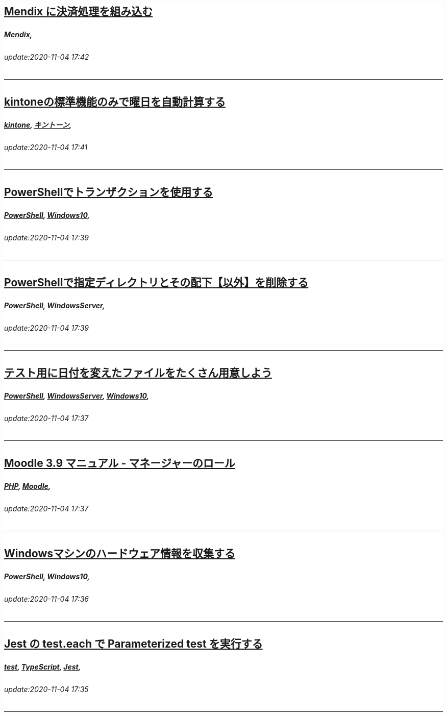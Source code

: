 ## [Mendix に決済処理を組み込む](https://qiita.com/puffy/items/0c40fa01cfb7b16ef600)
##### [Mendix](https://qiita.com/tags/Mendix), 
###### update:2020-11-04 17:42
---
## [kintoneの標準機能のみで曜日を自動計算する](https://qiita.com/kentaro1sh11/items/90b8ed34c855d73b6bf7)
##### [kintone](https://qiita.com/tags/kintone), [キントーン](https://qiita.com/tags/キントーン), 
###### update:2020-11-04 17:41
---
## [PowerShellでトランザクションを使用する](https://qiita.com/foxtail1979/items/409d4a44368ac774edeb)
##### [PowerShell](https://qiita.com/tags/PowerShell), [Windows10](https://qiita.com/tags/Windows10), 
###### update:2020-11-04 17:39
---
## [PowerShellで指定ディレクトリとその配下【以外】を削除する](https://qiita.com/foxtail1979/items/15fca5d2c1db66cff6b1)
##### [PowerShell](https://qiita.com/tags/PowerShell), [WindowsServer](https://qiita.com/tags/WindowsServer), 
###### update:2020-11-04 17:39
---
## [テスト用に日付を変えたファイルをたくさん用意しよう](https://qiita.com/foxtail1979/items/c82750258e24c1b5efee)
##### [PowerShell](https://qiita.com/tags/PowerShell), [WindowsServer](https://qiita.com/tags/WindowsServer), [Windows10](https://qiita.com/tags/Windows10), 
###### update:2020-11-04 17:37
---
## [Moodle 3.9 マニュアル - マネージャーのロール](https://qiita.com/intrajp/items/c0b06e319e9273c527ab)
##### [PHP](https://qiita.com/tags/PHP), [Moodle](https://qiita.com/tags/Moodle), 
###### update:2020-11-04 17:37
---
## [Windowsマシンのハードウェア情報を収集する](https://qiita.com/foxtail1979/items/58ec965a78cdbc619ca9)
##### [PowerShell](https://qiita.com/tags/PowerShell), [Windows10](https://qiita.com/tags/Windows10), 
###### update:2020-11-04 17:36
---
## [Jest の test.each で Parameterized test を実行する](https://qiita.com/suzukalight/items/41164c0312897cbf7541)
##### [test](https://qiita.com/tags/test), [TypeScript](https://qiita.com/tags/TypeScript), [Jest](https://qiita.com/tags/Jest), 
###### update:2020-11-04 17:35
---